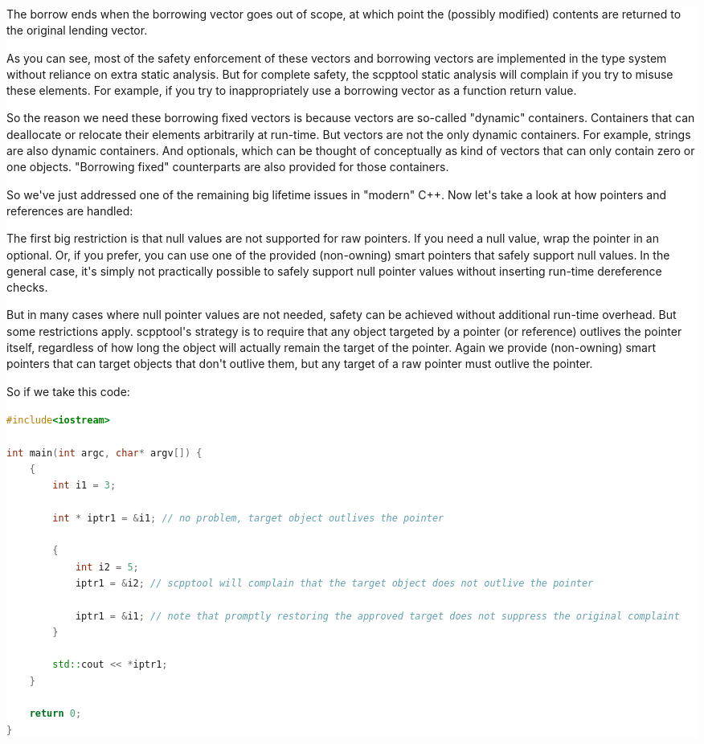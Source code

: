 The borrow ends when the borrowing vector goes out of scope, at which point the (possibly modified) contents are returned to the original lending vector.

As you can see, most of the safety enforcement of these vectors and borrowing vectors are implemented in the type system without reliance on extra static analysis. But for complete safety, the scpptool static analysis will complain if you try to misuse these elements. For example, if you try to inappropriately use a borrowing vector as a function return value. 

So the reason we need these borrowing fixed vectors is because vectors are so-called "dynamic" containers. Containers that can deallocate or relocate their elements arbitrarily at run-time. But vectors are not the only dynamic containers. For example, strings are also dynamic containers. And optionals, which can be thought of conceptually as kind of vectors that can only contain zero or one objects. "Borrowing fixed" counterparts are also provided for those containers.

So we've just addressed one of the remaining big lifetime issues in "modern" C++. Now let's take a look at how pointers and references are handled:

The first big restriction is that null values are not supported for raw pointers. If you need a null value, wrap the pointer in an optional. Or, if you prefer, you can use one of the provided (non-owning) smart pointers that safely support null values. In the general case, it's simply not practically possible to safely support null pointer values without inserting run-time dereference checks.

But in many cases where null pointer values are not needed, safety can be achieved without additional run-time overhead. But some restrictions apply. scpptool's strategy is to require that any object targeted by a pointer (or reference) outlives the pointer itself, regardless of how long the object will actually remain the target of the pointer. Again we provide (non-owning) smart pointers that can target objects that don't outlive them, but any target of a raw pointer must outlive the pointer.

So if we take this code:

```cpp
#include<iostream>

int main(int argc, char* argv[]) {
	{
		int i1 = 3;
		
		int * iptr1 = &i1; // no problem, target object outlives the pointer

		{
			int i2 = 5;
			iptr1 = &i2; // scpptool will complain that the target object does not outlive the pointer

			iptr1 = &i1; // note that promptly restoring the approved target does not suppress the original complaint
		}

		std::cout << *iptr1;
	}

	return 0;
}
```
